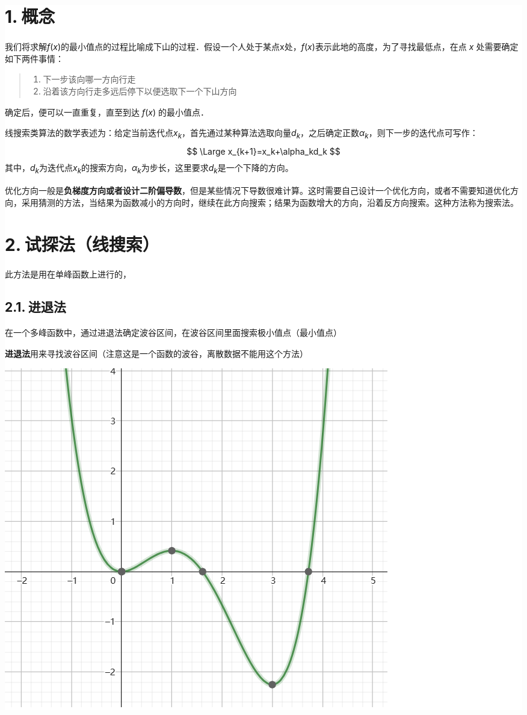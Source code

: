 # 1. 概念

我们将求解$f(x)$的最小值点的过程比喻成下山的过程．假设一个人处于某点x处，$f(x)$表示此地的高度，为了寻找最低点，在点 *x* 处需要确定如下两件事情：

> 1. 下一步该向哪一方向行走
> 2. 沿着该方向行走多远后停下以便选取下一个下山方向

确定后，便可以一直重复，直至到达 *f*(*x*) 的最小值点．

线搜索类算法的数学表述为：给定当前迭代点$x_k$，首先通过某种算法选取向量$d_k$，之后确定正数$\alpha_k$，则下一步的迭代点可写作：
$$
\Large x_{k+1}=x_k+\alpha_kd_k
$$
其中，$d_k$为迭代点$x_k$的搜索方向，$\alpha_k$为步长，这里要求$d_k$是一个下降的方向。

优化方向一般是**负梯度方向或者设计二阶偏导数**，但是某些情况下导数很难计算。这时需要自己设计一个优化方向，或者不需要知道优化方向，采用猜测的方法，当结果为函数减小的方向时，继续在此方向搜索；结果为函数增大的方向，沿着反方向搜索。这种方法称为搜索法。



# 2. 试探法（线搜索）

此方法是用在单峰函数上进行的，

## 2.1. 进退法

在一个多峰函数中，通过进退法确定波谷区间，在波谷区间里面搜索极小值点（最小值点）

**进退法**用来寻找波谷区间（注意这是一个函数的波谷，离散数据不能用这个方法）

![img](./doc\1703564654535-7e61fdac-b3d9-410b-9a43-8751084ddb86.png)
